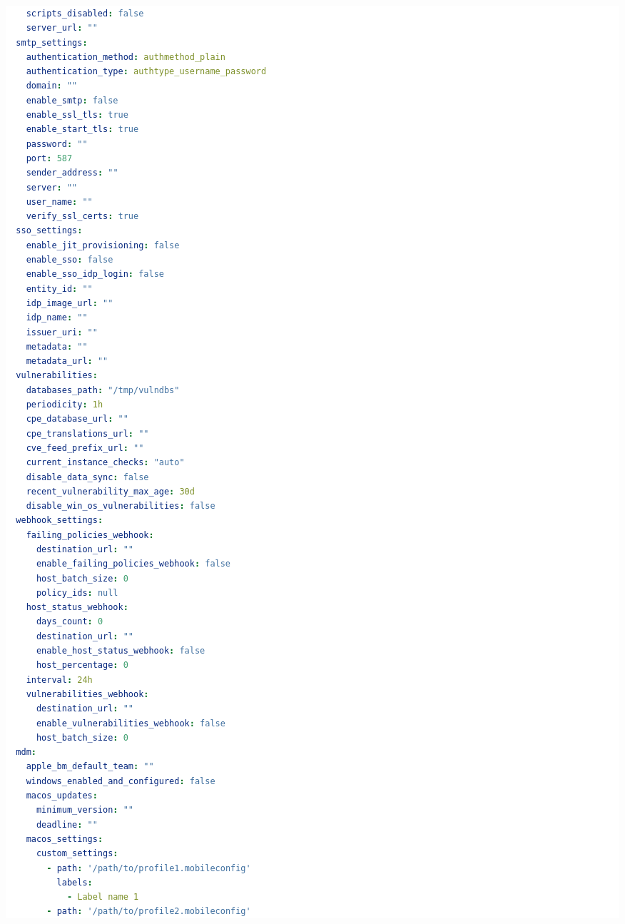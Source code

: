 ```yaml
    scripts_disabled: false
    server_url: ""
  smtp_settings:
    authentication_method: authmethod_plain
    authentication_type: authtype_username_password
    domain: ""
    enable_smtp: false
    enable_ssl_tls: true
    enable_start_tls: true
    password: ""
    port: 587
    sender_address: ""
    server: ""
    user_name: ""
    verify_ssl_certs: true
  sso_settings:
    enable_jit_provisioning: false
    enable_sso: false
    enable_sso_idp_login: false
    entity_id: ""
    idp_image_url: ""
    idp_name: ""
    issuer_uri: ""
    metadata: ""
    metadata_url: ""
  vulnerabilities:
    databases_path: "/tmp/vulndbs"
    periodicity: 1h
    cpe_database_url: ""
    cpe_translations_url: ""
    cve_feed_prefix_url: ""
    current_instance_checks: "auto"
    disable_data_sync: false
    recent_vulnerability_max_age: 30d
    disable_win_os_vulnerabilities: false
  webhook_settings:
    failing_policies_webhook:
      destination_url: ""
      enable_failing_policies_webhook: false
      host_batch_size: 0
      policy_ids: null
    host_status_webhook:
      days_count: 0
      destination_url: ""
      enable_host_status_webhook: false
      host_percentage: 0
    interval: 24h
    vulnerabilities_webhook:
      destination_url: ""
      enable_vulnerabilities_webhook: false
      host_batch_size: 0
  mdm:
    apple_bm_default_team: ""
    windows_enabled_and_configured: false
    macos_updates:
      minimum_version: ""
      deadline: ""
    macos_settings:
      custom_settings:
        - path: '/path/to/profile1.mobileconfig'
          labels:
            - Label name 1
        - path: '/path/to/profile2.mobileconfig'
```